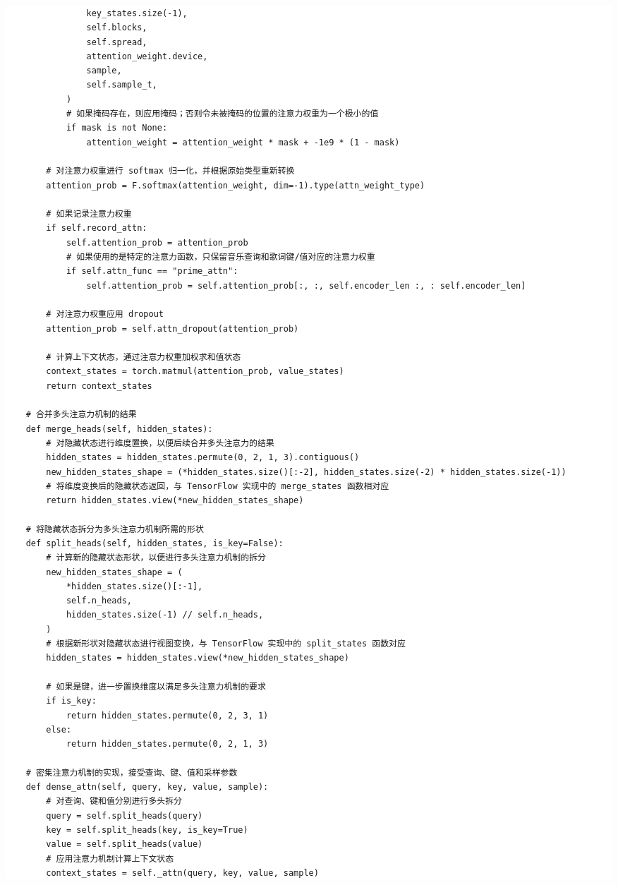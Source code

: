 ```
                key_states.size(-1),
                self.blocks,
                self.spread,
                attention_weight.device,
                sample,
                self.sample_t,
            )
            # 如果掩码存在，则应用掩码；否则令未被掩码的位置的注意力权重为一个极小的值
            if mask is not None:
                attention_weight = attention_weight * mask + -1e9 * (1 - mask)
        
        # 对注意力权重进行 softmax 归一化，并根据原始类型重新转换
        attention_prob = F.softmax(attention_weight, dim=-1).type(attn_weight_type)
        
        # 如果记录注意力权重
        if self.record_attn:
            self.attention_prob = attention_prob
            # 如果使用的是特定的注意力函数，只保留音乐查询和歌词键/值对应的注意力权重
            if self.attn_func == "prime_attn":
                self.attention_prob = self.attention_prob[:, :, self.encoder_len :, : self.encoder_len]
        
        # 对注意力权重应用 dropout
        attention_prob = self.attn_dropout(attention_prob)
        
        # 计算上下文状态，通过注意力权重加权求和值状态
        context_states = torch.matmul(attention_prob, value_states)
        return context_states

    # 合并多头注意力机制的结果
    def merge_heads(self, hidden_states):
        # 对隐藏状态进行维度置换，以便后续合并多头注意力的结果
        hidden_states = hidden_states.permute(0, 2, 1, 3).contiguous()
        new_hidden_states_shape = (*hidden_states.size()[:-2], hidden_states.size(-2) * hidden_states.size(-1))
        # 将维度变换后的隐藏状态返回，与 TensorFlow 实现中的 merge_states 函数相对应
        return hidden_states.view(*new_hidden_states_shape)

    # 将隐藏状态拆分为多头注意力机制所需的形状
    def split_heads(self, hidden_states, is_key=False):
        # 计算新的隐藏状态形状，以便进行多头注意力机制的拆分
        new_hidden_states_shape = (
            *hidden_states.size()[:-1],
            self.n_heads,
            hidden_states.size(-1) // self.n_heads,
        )
        # 根据新形状对隐藏状态进行视图变换，与 TensorFlow 实现中的 split_states 函数对应
        hidden_states = hidden_states.view(*new_hidden_states_shape)
        
        # 如果是键，进一步置换维度以满足多头注意力机制的要求
        if is_key:
            return hidden_states.permute(0, 2, 3, 1)
        else:
            return hidden_states.permute(0, 2, 1, 3)

    # 密集注意力机制的实现，接受查询、键、值和采样参数
    def dense_attn(self, query, key, value, sample):
        # 对查询、键和值分别进行多头拆分
        query = self.split_heads(query)
        key = self.split_heads(key, is_key=True)
        value = self.split_heads(value)
        # 应用注意力机制计算上下文状态
        context_states = self._attn(query, key, value, sample)
```